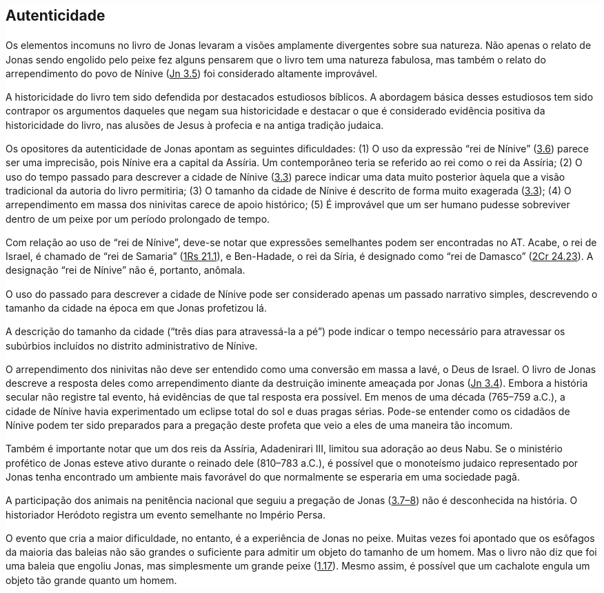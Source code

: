 Autenticidade
-------------

Os elementos incomuns no livro de Jonas levaram a visões amplamente divergentes sobre sua natureza. Não apenas o relato de Jonas sendo engolido pelo peixe fez alguns pensarem que o livro tem uma natureza fabulosa, mas também o relato do arrependimento do povo de Nínive ([Jn 3\.5](https://ref.ly/Jonah3:5)) foi considerado altamente improvável.

A historicidade do livro tem sido defendida por destacados estudiosos bíblicos. A abordagem básica desses estudiosos tem sido contrapor os argumentos daqueles que negam sua historicidade e destacar o que é considerado evidência positiva da historicidade do livro, nas alusões de Jesus à profecia e na antiga tradição judaica.

Os opositores da autenticidade de Jonas apontam as seguintes dificuldades: (1\) O uso da expressão “rei de Nínive” ([3\.6](https://ref.ly/Jonah3:6)) parece ser uma imprecisão, pois Nínive era a capital da Assíria. Um contemporâneo teria se referido ao rei como o rei da Assíria; (2\) O uso do tempo passado para descrever a cidade de Nínive ([3\.3](https://ref.ly/Jonah3:3)) parece indicar uma data muito posterior àquela que a visão tradicional da autoria do livro permitiria; (3\) O tamanho da cidade de Nínive é descrito de forma muito exagerada ([3\.3](https://ref.ly/Jonah3:3)); (4\) O arrependimento em massa dos ninivitas carece de apoio histórico; (5\) É improvável que um ser humano pudesse sobreviver dentro de um peixe por um período prolongado de tempo.

Com relação ao uso de “rei de Nínive”, deve\-se notar que expressões semelhantes podem ser encontradas no AT. Acabe, o rei de Israel, é chamado de “rei de Samaria” ([1Rs 21\.1](https://ref.ly/1Kgs21:1)), e Ben\-Hadade, o rei da Síria, é designado como “rei de Damasco” ([2Cr 24\.23](https://ref.ly/2Chr24:23)). A designação “rei de Nínive” não é, portanto, anômala.

O uso do passado para descrever a cidade de Nínive pode ser considerado apenas um passado narrativo simples, descrevendo o tamanho da cidade na época em que Jonas profetizou lá.

A descrição do tamanho da cidade (“três dias para atravessá\-la a pé”) pode indicar o tempo necessário para atravessar os subúrbios incluídos no distrito administrativo de Nínive.

O arrependimento dos ninivitas não deve ser entendido como uma conversão em massa a Iavé, o Deus de Israel. O livro de Jonas descreve a resposta deles como arrependimento diante da destruição iminente ameaçada por Jonas ([Jn 3\.4](https://ref.ly/Jonah3:4)). Embora a história secular não registre tal evento, há evidências de que tal resposta era possível. Em menos de uma década (765–759 a.C.), a cidade de Nínive havia experimentado um eclipse total do sol e duas pragas sérias. Pode\-se entender como os cidadãos de Nínive podem ter sido preparados para a pregação deste profeta que veio a eles de uma maneira tão incomum.

Também é importante notar que um dos reis da Assíria, Adadenirari III, limitou sua adoração ao deus Nabu. Se o ministério profético de Jonas esteve ativo durante o reinado dele (810–783 a.C.), é possível que o monoteísmo judaico representado por Jonas tenha encontrado um ambiente mais favorável do que normalmente se esperaria em uma sociedade pagã.

A participação dos animais na penitência nacional que seguiu a pregação de Jonas ([3\.7–8](https://ref.ly/Jonah3:7-Jonah3:8)) não é desconhecida na história. O historiador Heródoto registra um evento semelhante no Império Persa.

O evento que cria a maior dificuldade, no entanto, é a experiência de Jonas no peixe. Muitas vezes foi apontado que os esôfagos da maioria das baleias não são grandes o suficiente para admitir um objeto do tamanho de um homem. Mas o livro não diz que foi uma baleia que engoliu Jonas, mas simplesmente um grande peixe ([1\.17](https://ref.ly/Jonah1:17)). Mesmo assim, é possível que um cachalote engula um objeto tão grande quanto um homem.
